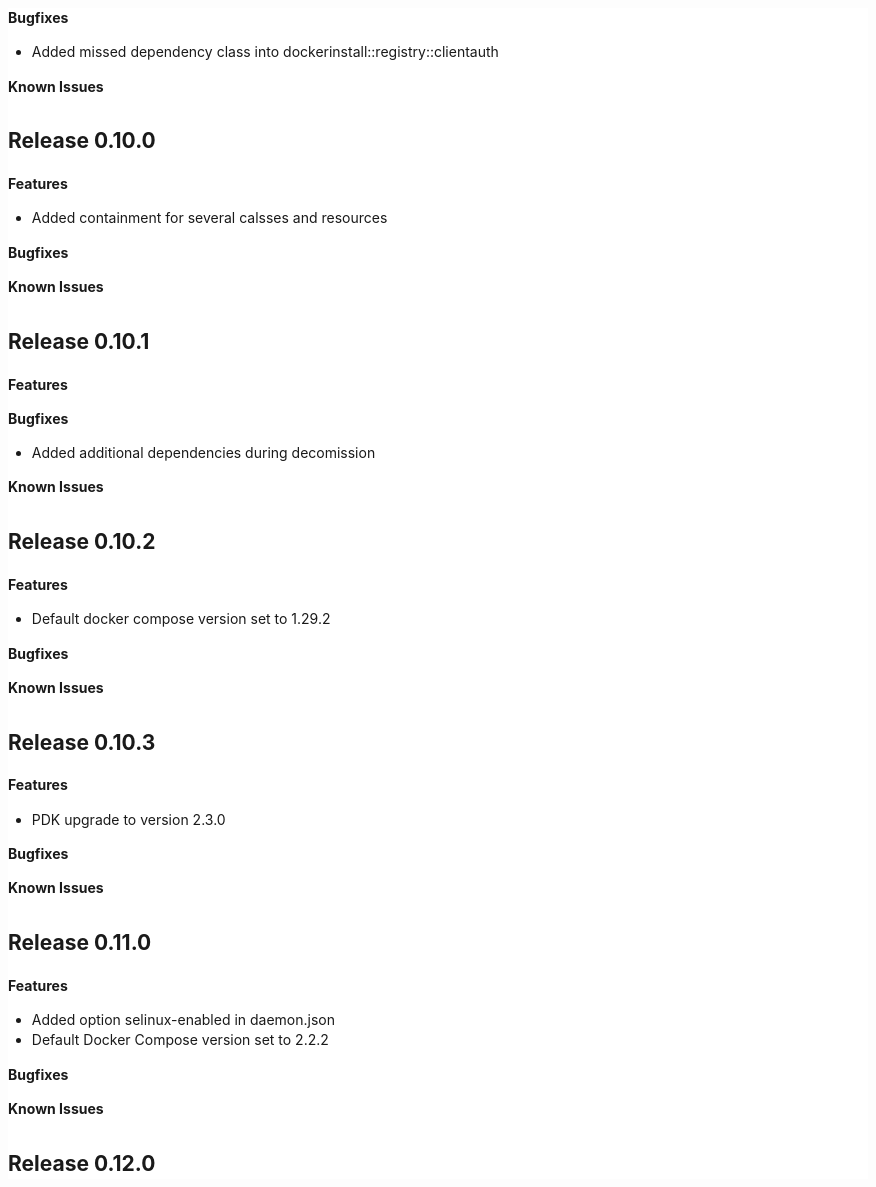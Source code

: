 **Bugfixes**

* Added missed dependency class into dockerinstall::registry::clientauth

**Known Issues**

## Release 0.10.0

**Features**

* Added containment for several calsses and resources

**Bugfixes**

**Known Issues**

## Release 0.10.1

**Features**

**Bugfixes**

* Added additional dependencies during decomission

**Known Issues**

## Release 0.10.2

**Features**

* Default docker compose version set to 1.29.2

**Bugfixes**

**Known Issues**

## Release 0.10.3

**Features**

* PDK upgrade to version 2.3.0

**Bugfixes**

**Known Issues**

## Release 0.11.0

**Features**

* Added option selinux-enabled in daemon.json
* Default Docker Compose version set to 2.2.2

**Bugfixes**

**Known Issues**

## Release 0.12.0
